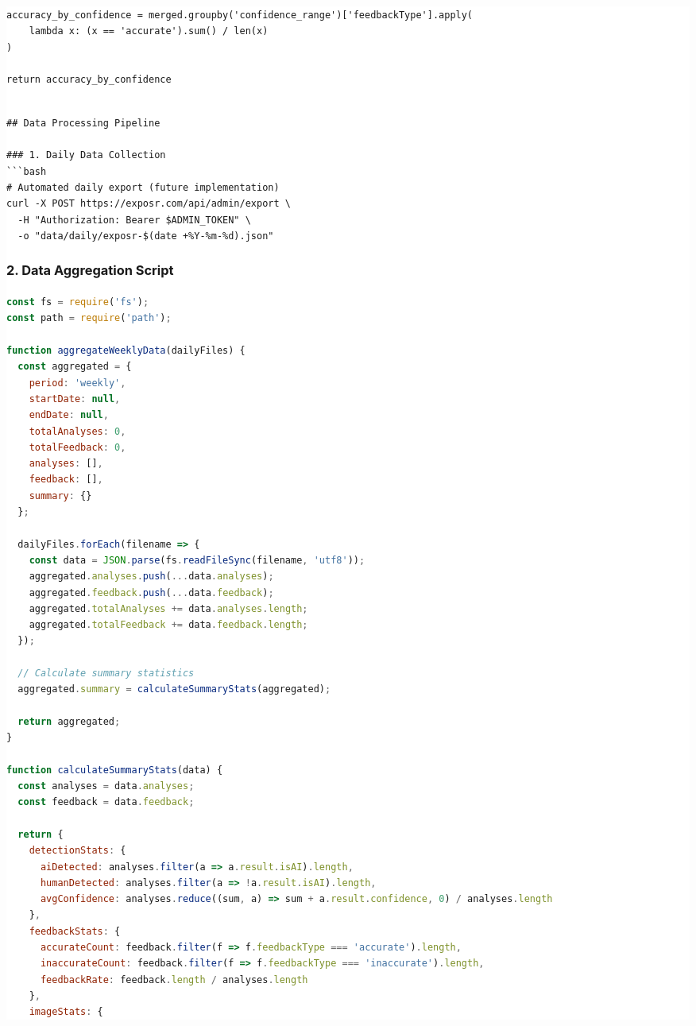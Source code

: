    accuracy_by_confidence = merged.groupby('confidence_range')['feedbackType'].apply(
        lambda x: (x == 'accurate').sum() / len(x)
    )
    
    return accuracy_by_confidence
```

## Data Processing Pipeline

### 1. Daily Data Collection
```bash
# Automated daily export (future implementation)
curl -X POST https://exposr.com/api/admin/export \
  -H "Authorization: Bearer $ADMIN_TOKEN" \
  -o "data/daily/exposr-$(date +%Y-%m-%d).json"
```

### 2. Data Aggregation Script
```javascript
const fs = require('fs');
const path = require('path');

function aggregateWeeklyData(dailyFiles) {
  const aggregated = {
    period: 'weekly',
    startDate: null,
    endDate: null,
    totalAnalyses: 0,
    totalFeedback: 0,
    analyses: [],
    feedback: [],
    summary: {}
  };
  
  dailyFiles.forEach(filename => {
    const data = JSON.parse(fs.readFileSync(filename, 'utf8'));
    aggregated.analyses.push(...data.analyses);
    aggregated.feedback.push(...data.feedback);
    aggregated.totalAnalyses += data.analyses.length;
    aggregated.totalFeedback += data.feedback.length;
  });
  
  // Calculate summary statistics
  aggregated.summary = calculateSummaryStats(aggregated);
  
  return aggregated;
}

function calculateSummaryStats(data) {
  const analyses = data.analyses;
  const feedback = data.feedback;
  
  return {
    detectionStats: {
      aiDetected: analyses.filter(a => a.result.isAI).length,
      humanDetected: analyses.filter(a => !a.result.isAI).length,
      avgConfidence: analyses.reduce((sum, a) => sum + a.result.confidence, 0) / analyses.length
    },
    feedbackStats: {
      accurateCount: feedback.filter(f => f.feedbackType === 'accurate').length,
      inaccurateCount: feedback.filter(f => f.feedbackType === 'inaccurate').length,
      feedbackRate: feedback.length / analyses.length
    },
    imageStats: {
```